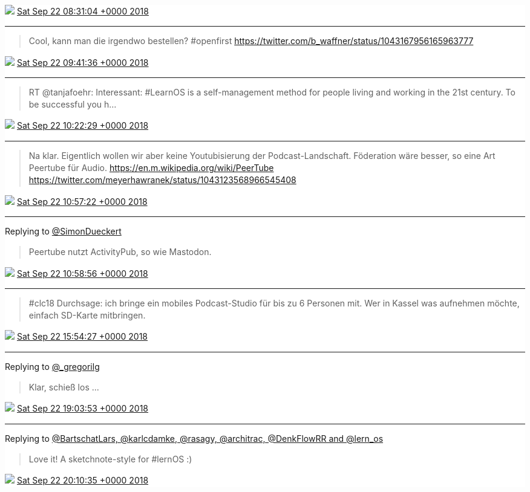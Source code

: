 <img src="media/tweet.ico" width="12" /> [Sat Sep 22 08:31:04 +0000 2018](https://twitter.com/SimonDueckert/status/1043417381077504001)

----

> Cool, kann man die irgendwo bestellen? #openfirst https://twitter.com/b_waffner/status/1043167956165963777

<img src="media/tweet.ico" width="12" /> [Sat Sep 22 09:41:36 +0000 2018](https://twitter.com/SimonDueckert/status/1043435132139565060)

----

> RT @tanjafoehr: Interessant: #LearnOS is a self-management method for people living and working in the 21st century. To be successful you h…

<img src="media/tweet.ico" width="12" /> [Sat Sep 22 10:22:29 +0000 2018](https://twitter.com/SimonDueckert/status/1043445423917228032)

----

> Na klar. Eigentlich wollen wir aber keine Youtubisierung der Podcast-Landschaft. Föderation wäre besser, so eine Art Peertube für Audio. https://en.m.wikipedia.org/wiki/PeerTube https://twitter.com/meyerhawranek/status/1043123568966545408

<img src="media/tweet.ico" width="12" /> [Sat Sep 22 10:57:22 +0000 2018](https://twitter.com/SimonDueckert/status/1043454199449755650)

----

Replying to [@SimonDueckert](https://twitter.com/SimonDueckert/status/1043454199449755650)

> Peertube nutzt ActivityPub, so wie Mastodon.

<img src="media/tweet.ico" width="12" /> [Sat Sep 22 10:58:56 +0000 2018](https://twitter.com/SimonDueckert/status/1043454595962421250)

----

> #clc18 Durchsage: ich bringe ein mobiles Podcast-Studio für bis zu 6 Personen mit. Wer in Kassel was aufnehmen möchte, einfach SD-Karte mitbringen.

<img src="media/tweet.ico" width="12" /> [Sat Sep 22 15:54:27 +0000 2018](https://twitter.com/SimonDueckert/status/1043528963728056322)

----

Replying to [@_gregorilg](https://twitter.com/_gregorilg/status/1043572913851387904)

> Klar, schieß los ...

<img src="media/tweet.ico" width="12" /> [Sat Sep 22 19:03:53 +0000 2018](https://twitter.com/SimonDueckert/status/1043576637940482049)

----

Replying to [@BartschatLars, @karlcdamke, @rasagy, @architrac, @DenkFlowRR and @lern_os](https://twitter.com/BartschatLars/status/1043554771033096192)

> Love it! A sketchnote-style for #lernOS :)

<img src="media/tweet.ico" width="12" /> [Sat Sep 22 20:10:35 +0000 2018](https://twitter.com/SimonDueckert/status/1043593422060310528)
